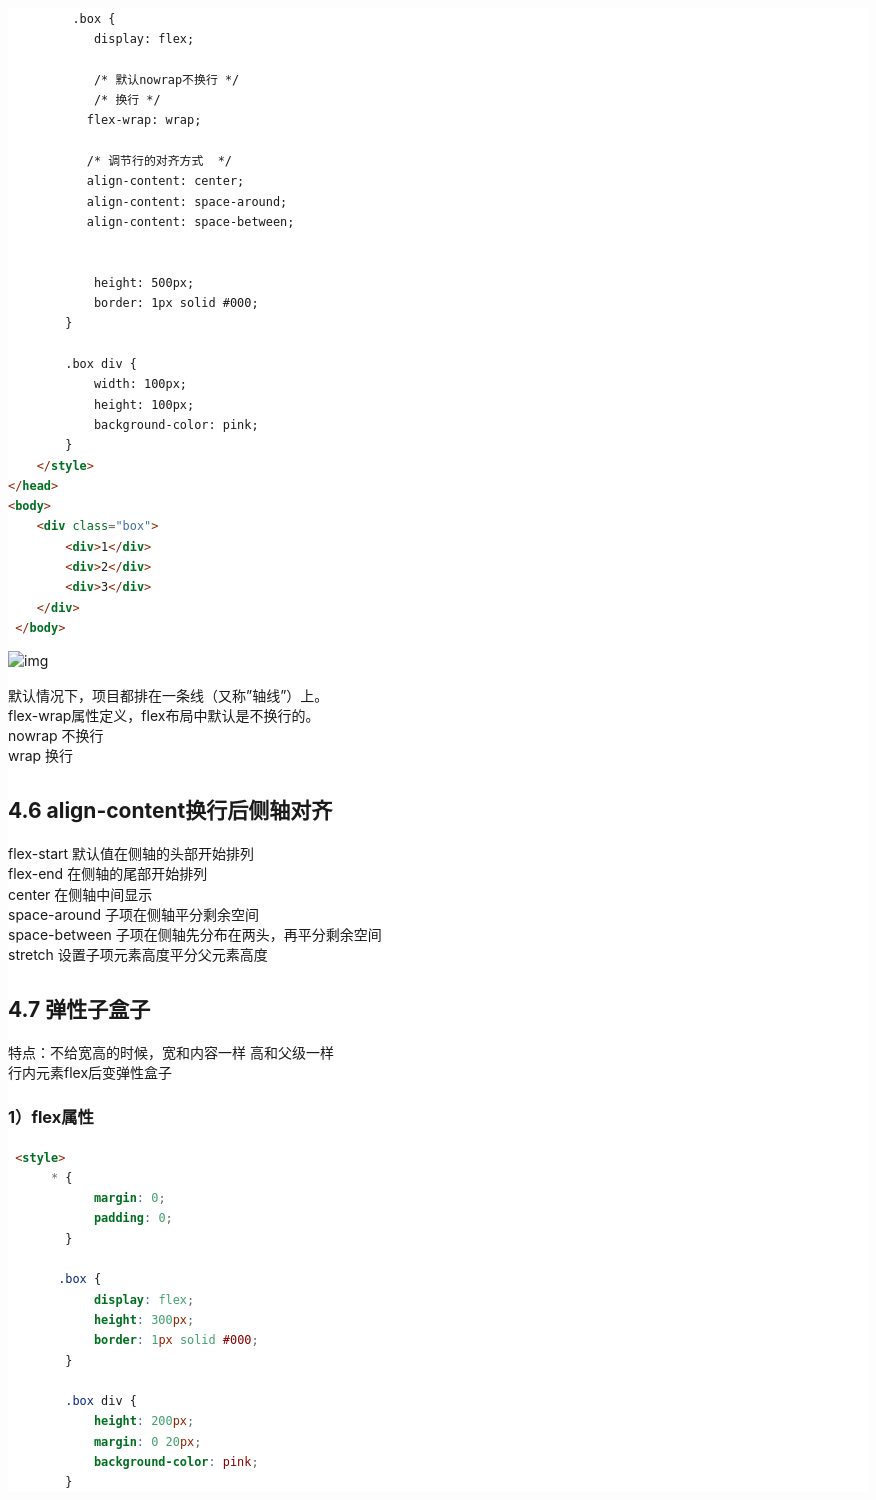 ```html
         .box {
            display: flex;

            /* 默认nowrap不换行 */
            /* 换行 */
           flex-wrap: wrap;

           /* 调节行的对齐方式  */
           align-content: center;
           align-content: space-around;
           align-content: space-between;
          
           
            height: 500px;
            border: 1px solid #000;
        }
        
        .box div {
            width: 100px;
            height: 100px;
            background-color: pink;
        }
    </style>
</head>
<body>
    <div class="box">
        <div>1</div>
        <div>2</div>
        <div>3</div>
    </div>
 </body>
```
![img](https://cdn.nlark.com/yuque/0/2022/png/27972378/1651217239082-5b9c3517-d8e5-4ffd-9807-fca14f556b12.png)

默认情况下，项目都排在一条线（又称”轴线”）上。<br />	flex-wrap属性定义，flex布局中默认是不换行的。<br />	nowrap 不换行<br />	wrap 换行
## 4.6 align-content换行后侧轴对齐
flex-start 默认值在侧轴的头部开始排列<br />flex-end 在侧轴的尾部开始排列<br />center  在侧轴中间显示<br />space-around 子项在侧轴平分剩余空间<br />space-between  子项在侧轴先分布在两头，再平分剩余空间<br />stretch 设置子项元素高度平分父元素高度

## 4.7 弹性子盒子
特点：不给宽高的时候，宽和内容一样 高和父级一样 <br />行内元素flex后变弹性盒子
### 1）flex属性
```html
 <style>
      * {
            margin: 0;
            padding: 0;
        }
        
       .box {
            display: flex;
            height: 300px;
            border: 1px solid #000;
        }

        .box div {
            height: 200px;
            margin: 0 20px;
            background-color: pink;
        }

```